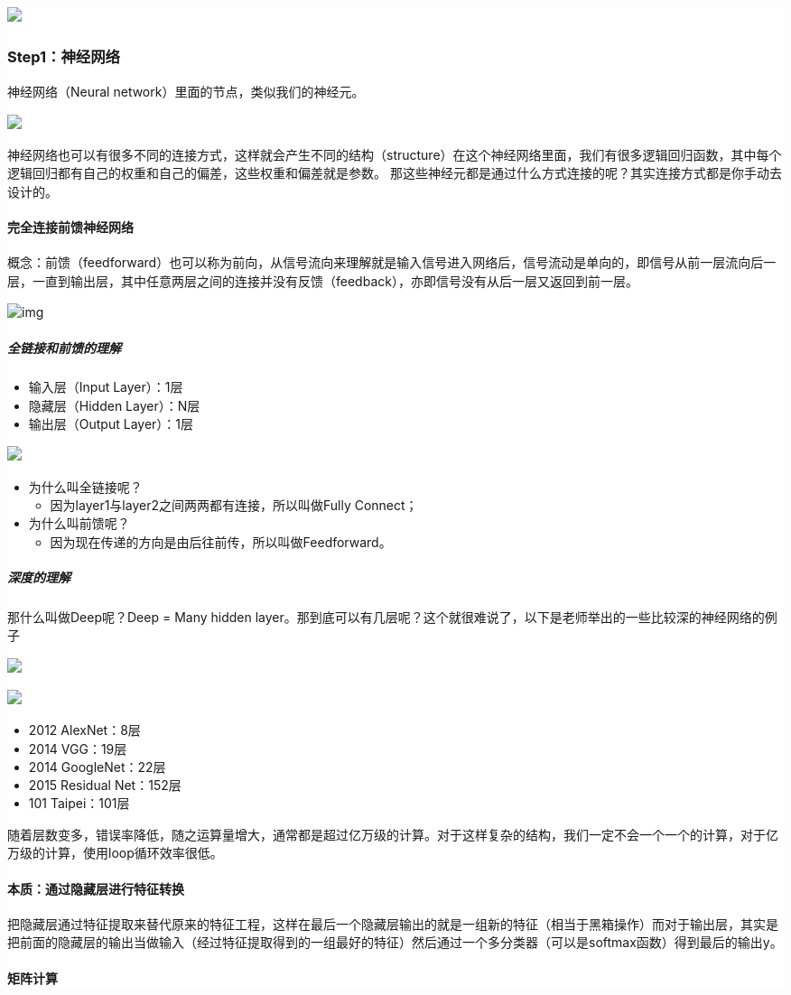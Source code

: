 ![](https://oss.linklearner.com/leeml/chapter13/res/chapter13-1.png)

### Step1：神经网络

神经网络（Neural network）里面的节点，类似我们的神经元。

![](https://oss.linklearner.com/leeml/chapter13/res/chapter13-2.png)

神经网络也可以有很多不同的连接方式，这样就会产生不同的结构（structure）在这个神经网络里面，我们有很多逻辑回归函数，其中每个逻辑回归都有自己的权重和自己的偏差，这些权重和偏差就是参数。
那这些神经元都是通过什么方式连接的呢？其实连接方式都是你手动去设计的。

#### 完全连接前馈神经网络

概念：前馈（feedforward）也可以称为前向，从信号流向来理解就是输入信号进入网络后，信号流动是单向的，即信号从前一层流向后一层，一直到输出层，其中任意两层之间的连接并没有反馈（feedback），亦即信号没有从后一层又返回到前一层。

![img](https://oss.linklearner.com/leeml/chapter13/res/chapter13-3.png)

##### 全链接和前馈的理解

* 输入层（Input Layer）：1层
* 隐藏层（Hidden Layer）：N层
* 输出层（Output Layer）：1层

![](https://oss.linklearner.com/leeml/chapter13/res/chapter13-6.png)

* 为什么叫全链接呢？
  * 因为layer1与layer2之间两两都有连接，所以叫做Fully Connect；
* 为什么叫前馈呢？
  * 因为现在传递的方向是由后往前传，所以叫做Feedforward。

##### 深度的理解

那什么叫做Deep呢？Deep = Many hidden layer。那到底可以有几层呢？这个就很难说了，以下是老师举出的一些比较深的神经网络的例子

![](https://oss.linklearner.com/leeml/chapter13/res/chapter13-7.png)

![](https://oss.linklearner.com/leeml/chapter13/res/chapter13-8.png)


* 2012 AlexNet：8层
* 2014 VGG：19层
* 2014 GoogleNet：22层
* 2015 Residual Net：152层
* 101 Taipei：101层

随着层数变多，错误率降低，随之运算量增大，通常都是超过亿万级的计算。对于这样复杂的结构，我们一定不会一个一个的计算，对于亿万级的计算，使用loop循环效率很低。


#### 本质：通过隐藏层进行特征转换

把隐藏层通过特征提取来替代原来的特征工程，这样在最后一个隐藏层输出的就是一组新的特征（相当于黑箱操作）而对于输出层，其实是把前面的隐藏层的输出当做输入（经过特征提取得到的一组最好的特征）然后通过一个多分类器（可以是softmax函数）得到最后的输出y。

#### 矩阵计算
